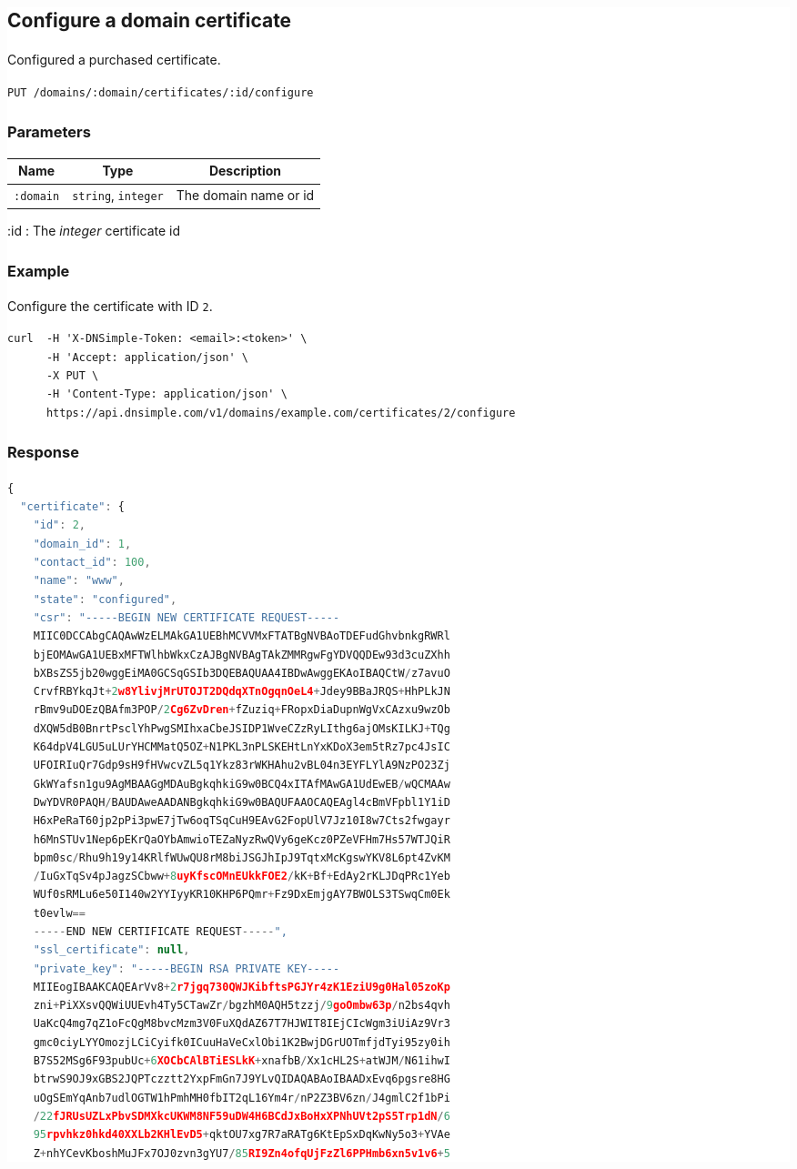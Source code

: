 
## Configure a domain certificate

Configured a purchased certificate.

    PUT /domains/:domain/certificates/:id/configure

### Parameters

| Name | Type | Description |
| -----|------|-------------|
`:domain` | `string`, `integer` | The domain name or id

:id
: The _integer_ certificate id

### Example

Configure the certificate with ID `2`.

    curl  -H 'X-DNSimple-Token: <email>:<token>' \
          -H 'Accept: application/json' \
          -X PUT \
          -H 'Content-Type: application/json' \
          https://api.dnsimple.com/v1/domains/example.com/certificates/2/configure

### Response

~~~ js
{
  "certificate": {
    "id": 2,
    "domain_id": 1,
    "contact_id": 100,
    "name": "www",
    "state": "configured",
    "csr": "-----BEGIN NEW CERTIFICATE REQUEST-----
    MIIC0DCCAbgCAQAwWzELMAkGA1UEBhMCVVMxFTATBgNVBAoTDEFudGhvbnkgRWRl
    bjEOMAwGA1UEBxMFTWlhbWkxCzAJBgNVBAgTAkZMMRgwFgYDVQQDEw93d3cuZXhh
    bXBsZS5jb20wggEiMA0GCSqGSIb3DQEBAQUAA4IBDwAwggEKAoIBAQCtW/z7avuO
    CrvfRBYkqJt+2w8YlivjMrUTOJT2DQdqXTnOgqnOeL4+Jdey9BBaJRQS+HhPLkJN
    rBmv9uDOEzQBAfm3POP/2Cg6ZvDren+fZuziq+FRopxDiaDupnWgVxCAzxu9wzOb
    dXQW5dB0BnrtPsclYhPwgSMIhxaCbeJSIDP1WveCZzRyLIthg6ajOMsKILKJ+TQg
    K64dpV4LGU5uLUrYHCMMatQ5OZ+N1PKL3nPLSKEHtLnYxKDoX3em5tRz7pc4JsIC
    UFOIRIuQr7Gdp9sH9fHVwcvZL5q1Ykz83rWKHAhu2vBL04n3EYFLYlA9NzPO23Zj
    GkWYafsn1gu9AgMBAAGgMDAuBgkqhkiG9w0BCQ4xITAfMAwGA1UdEwEB/wQCMAAw
    DwYDVR0PAQH/BAUDAweAADANBgkqhkiG9w0BAQUFAAOCAQEAgl4cBmVFpbl1Y1iD
    H6xPeRaT60jp2pPi3pwE7jTw6oqTSqCuH9EAvG2FopUlV7Jz10I8w7Cts2fwgayr
    h6MnSTUv1Nep6pEKrQaOYbAmwioTEZaNyzRwQVy6geKcz0PZeVFHm7Hs57WTJQiR
    bpm0sc/Rhu9h19y14KRlfWUwQU8rM8biJSGJhIpJ9TqtxMcKgswYKV8L6pt4ZvKM
    /IuGxTqSv4pJagzSCbww+8uyKfscOMnEUkkFOE2/kK+Bf+EdAy2rKLJDqPRc1Yeb
    WUf0sRMLu6e50I140w2YYIyyKR10KHP6PQmr+Fz9DxEmjgAY7BWOLS3TSwqCm0Ek
    t0evlw==
    -----END NEW CERTIFICATE REQUEST-----",
    "ssl_certificate": null,
    "private_key": "-----BEGIN RSA PRIVATE KEY-----
    MIIEogIBAAKCAQEArVv8+2r7jgq730QWJKibftsPGJYr4zK1EziU9g0Hal05zoKp
    zni+PiXXsvQQWiUUEvh4Ty5CTawZr/bgzhM0AQH5tzzj/9goOmbw63p/n2bs4qvh
    UaKcQ4mg7qZ1oFcQgM8bvcMzm3V0FuXQdAZ67T7HJWIT8IEjCIcWgm3iUiAz9Vr3
    gmc0ciyLYYOmozjLCiCyifk0ICuuHaVeCxlObi1K2BwjDGrUOTmfjdTyi95zy0ih
    B7S52MSg6F93pubUc+6XOCbCAlBTiESLkK+xnafbB/Xx1cHL2S+atWJM/N61ihwI
    btrwS9OJ9xGBS2JQPTczztt2YxpFmGn7J9YLvQIDAQABAoIBAADxEvq6pgsre8HG
    uOgSEmYqAnb7udlOGTW1hPmhMH0fbIT2qL16Ym4r/nP2Z3BV6zn/J4gmlC2f1bPi
    /22fJRUsUZLxPbvSDMXkcUKWM8NF59uDW4H6BCdJxBoHxXPNhUVt2pS5Trp1dN/6
    95rpvhkz0hkd40XXLb2KHlEvD5+qktOU7xg7R7aRATg6KtEpSxDqKwNy5o3+YVAe
    Z+nhYCevKboshMuJFx7OJ0zvn3gYU7/85RI9Zn4ofqUjFzZl6PPHmb6xn5v1v6+5
~~~